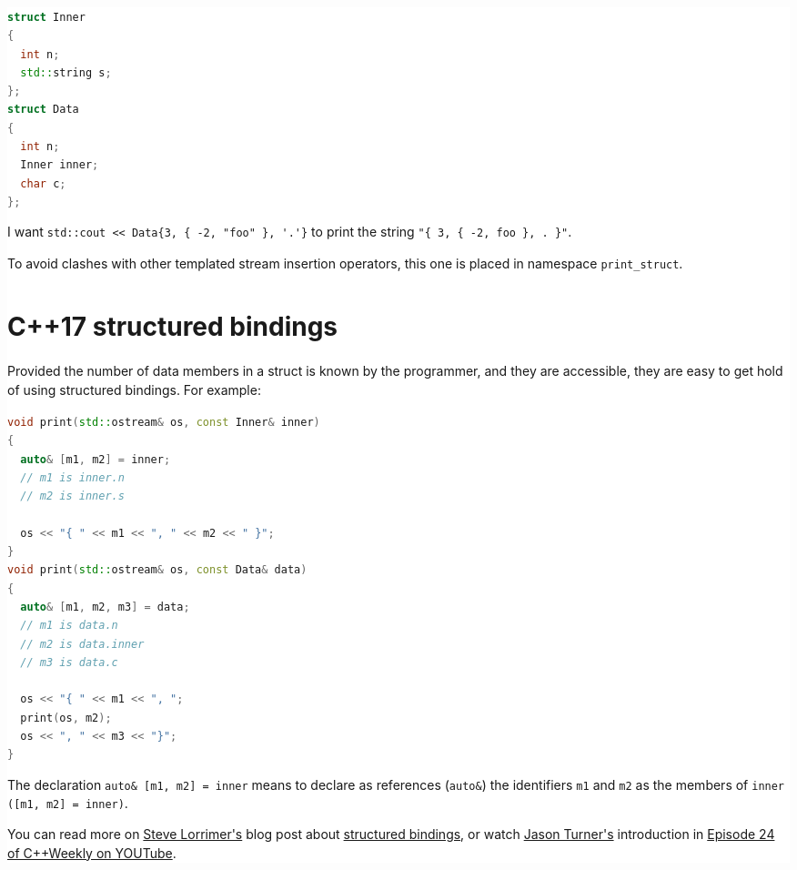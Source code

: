 ```cpp
struct Inner
{
  int n;
  std::string s;
};
struct Data
{
  int n;
  Inner inner;
  char c;
};
```

I want `std::cout << Data{3, { -2, "foo" }, '.'}` to print the string `"{ 3, { -2, foo }, . }"`.

To avoid clashes with other templated stream insertion operators, this one is placed in namespace `print_struct`.

# C++17 structured bindings

Provided the number of data members in a struct is known by the programmer, and they are accessible, they are easy to
get hold of using structured bindings. For example:

```cpp
void print(std::ostream& os, const Inner& inner)
{
  auto& [m1, m2] = inner;
  // m1 is inner.n
  // m2 is inner.s

  os << "{ " << m1 << ", " << m2 << " }";
}
void print(std::ostream& os, const Data& data)
{
  auto& [m1, m2, m3] = data;
  // m1 is data.n
  // m2 is data.inner
  // m3 is data.c

  os << "{ " << m1 << ", ";
  print(os, m2);
  os << ", " << m3 << "}";
}
```

The declaration `auto& [m1, m2] = inner` means to declare as references (`auto&`) the identifiers `m1` and `m2` as the
members
of `inner ([m1, m2] = inner)`.

You can read more on [Steve Lorrimer's](https://skebanga.github.io/) blog post
about [structured bindings](https://skebanga.github.io/structured-bindings/), or
watch [Jason Turner's](https://twitter.com/lefticus) introduction
in [Episode 24 of C++Weekly on YOUTube](https://www.youtube.com/watch?v=aBZlbb9sE-g).
